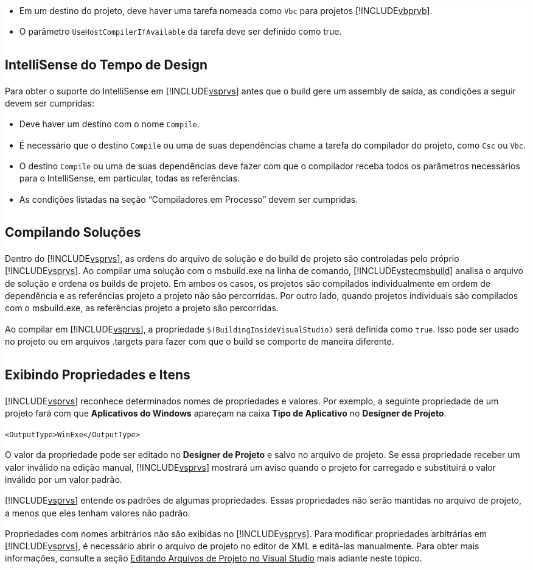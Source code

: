 -   Em um destino do projeto, deve haver uma tarefa nomeada como `Vbc` para projetos [!INCLUDE[vbprvb](../includes/vbprvb-md.md)].  
  
-   O parâmetro `UseHostCompilerIfAvailable` da tarefa deve ser definido como true.  
  
## <a name="design-time-intellisense"></a>IntelliSense do Tempo de Design  
 Para obter o suporte do IntelliSense em [!INCLUDE[vsprvs](../includes/vsprvs-md.md)] antes que o build gere um assembly de saída, as condições a seguir devem ser cumpridas:  
  
-   Deve haver um destino com o nome `Compile`.  
  
-   É necessário que o destino `Compile` ou uma de suas dependências chame a tarefa do compilador do projeto, como `Csc` ou `Vbc`.  
  
-   O destino `Compile` ou uma de suas dependências deve fazer com que o compilador receba todos os parâmetros necessários para o IntelliSense, em particular, todas as referências.  
  
-   As condições listadas na seção “Compiladores em Processo” devem ser cumpridas.  
  
## <a name="building-solutions"></a>Compilando Soluções  
 Dentro do [!INCLUDE[vsprvs](../includes/vsprvs-md.md)], as ordens do arquivo de solução e do build de projeto são controladas pelo próprio [!INCLUDE[vsprvs](../includes/vsprvs-md.md)]. Ao compilar uma solução com o msbuild.exe na linha de comando, [!INCLUDE[vstecmsbuild](../includes/vstecmsbuild-md.md)] analisa o arquivo de solução e ordena os builds de projeto. Em ambos os casos, os projetos são compilados individualmente em ordem de dependência e as referências projeto a projeto não são percorridas. Por outro lado, quando projetos individuais são compilados com o msbuild.exe, as referências projeto a projeto são percorridas.  
  
 Ao compilar em [!INCLUDE[vsprvs](../includes/vsprvs-md.md)], a propriedade `$(BuildingInsideVisualStudio)` será definida como `true`. Isso pode ser usado no projeto ou em arquivos .targets para fazer com que o build se comporte de maneira diferente.  
  
## <a name="displaying-properties-and-items"></a>Exibindo Propriedades e Itens  
 [!INCLUDE[vsprvs](../includes/vsprvs-md.md)] reconhece determinados nomes de propriedades e valores. Por exemplo, a seguinte propriedade de um projeto fará com que **Aplicativos do Windows** apareçam na caixa **Tipo de Aplicativo** no **Designer de Projeto**.  
  
```  
<OutputType>WinExe</OutputType>  
```  
  
 O valor da propriedade pode ser editado no **Designer de Projeto** e salvo no arquivo de projeto. Se essa propriedade receber um valor inválido na edição manual, [!INCLUDE[vsprvs](../includes/vsprvs-md.md)] mostrará um aviso quando o projeto for carregado e substituirá o valor inválido por um valor padrão.  
  
 [!INCLUDE[vsprvs](../includes/vsprvs-md.md)] entende os padrões de algumas propriedades. Essas propriedades não serão mantidas no arquivo de projeto, a menos que eles tenham valores não padrão.  
  
 Propriedades com nomes arbitrários não são exibidas no [!INCLUDE[vsprvs](../includes/vsprvs-md.md)]. Para modificar propriedades arbitrárias em [!INCLUDE[vsprvs](../includes/vsprvs-md.md)], é necessário abrir o arquivo de projeto no editor de XML e editá-las manualmente. Para obter mais informações, consulte a seção [Editando Arquivos de Projeto no Visual Studio](#BKMK_EditingProjects) mais adiante neste tópico.  
  